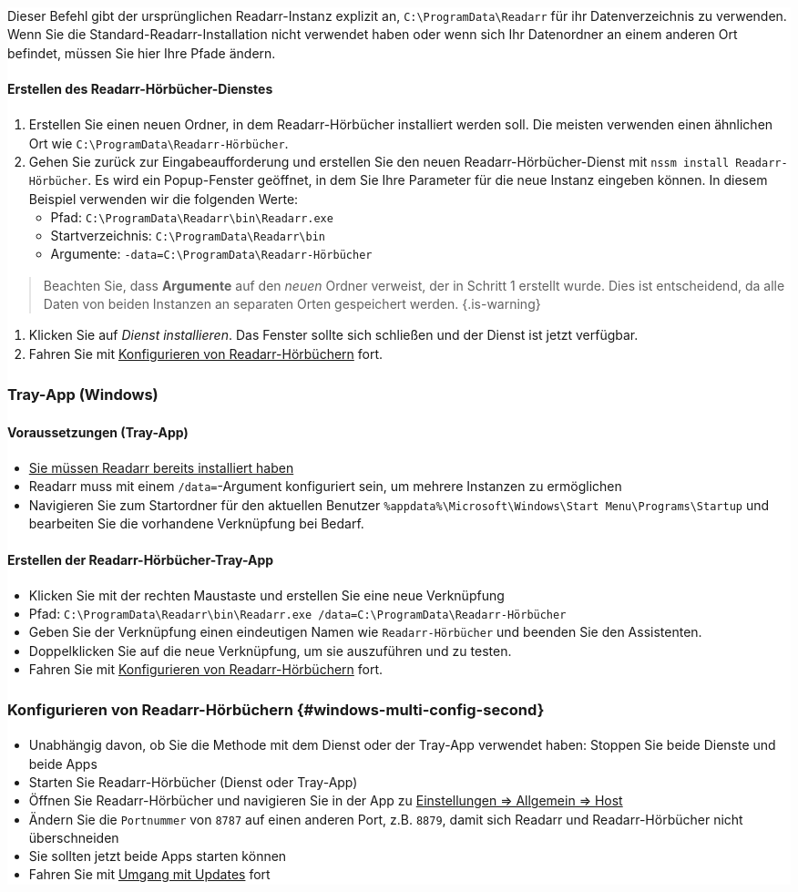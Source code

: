 Dieser Befehl gibt der ursprünglichen Readarr-Instanz explizit an, `C:\ProgramData\Readarr` für ihr Datenverzeichnis zu verwenden. Wenn Sie die Standard-Readarr-Installation nicht verwendet haben oder wenn sich Ihr Datenordner an einem anderen Ort befindet, müssen Sie hier Ihre Pfade ändern.

#### Erstellen des Readarr-Hörbücher-Dienstes

1. Erstellen Sie einen neuen Ordner, in dem Readarr-Hörbücher installiert werden soll. Die meisten verwenden einen ähnlichen Ort wie `C:\ProgramData\Readarr-Hörbücher`.
1. Gehen Sie zurück zur Eingabeaufforderung und erstellen Sie den neuen Readarr-Hörbücher-Dienst mit `nssm install Readarr-Hörbücher`. Es wird ein Popup-Fenster geöffnet, in dem Sie Ihre Parameter für die neue Instanz eingeben können. In diesem Beispiel verwenden wir die folgenden Werte:
      - Pfad: `C:\ProgramData\Readarr\bin\Readarr.exe`
      - Startverzeichnis: `C:\ProgramData\Readarr\bin`
      - Argumente: `-data=C:\ProgramData\Readarr-Hörbücher`

> Beachten Sie, dass **Argumente** auf den *neuen* Ordner verweist, der in Schritt 1 erstellt wurde. Dies ist entscheidend, da alle Daten von beiden Instanzen an separaten Orten gespeichert werden. {.is-warning}

1. Klicken Sie auf *Dienst installieren*. Das Fenster sollte sich schließen und der Dienst ist jetzt verfügbar.
1. Fahren Sie mit [Konfigurieren von Readarr-Hörbüchern](#windows-multi-config-second) fort.

### Tray-App (Windows)

#### Voraussetzungen (Tray-App)

- [Sie müssen Readarr bereits installiert haben](#windows)
- Readarr muss mit einem `/data=`-Argument konfiguriert sein, um mehrere Instanzen zu ermöglichen
- Navigieren Sie zum Startordner für den aktuellen Benutzer `%appdata%\Microsoft\Windows\Start Menu\Programs\Startup` und bearbeiten Sie die vorhandene Verknüpfung bei Bedarf.

#### Erstellen der Readarr-Hörbücher-Tray-App

- Klicken Sie mit der rechten Maustaste und erstellen Sie eine neue Verknüpfung
- Pfad: `C:\ProgramData\Readarr\bin\Readarr.exe /data=C:\ProgramData\Readarr-Hörbücher`
- Geben Sie der Verknüpfung einen eindeutigen Namen wie `Readarr-Hörbücher` und beenden Sie den Assistenten.
- Doppelklicken Sie auf die neue Verknüpfung, um sie auszuführen und zu testen.
- Fahren Sie mit [Konfigurieren von Readarr-Hörbüchern](#windows-multi-config-second) fort.

### Konfigurieren von Readarr-Hörbüchern {#windows-multi-config-second}

- Unabhängig davon, ob Sie die Methode mit dem Dienst oder der Tray-App verwendet haben: Stoppen Sie beide Dienste und beide Apps
- Starten Sie Readarr-Hörbücher (Dienst oder Tray-App)
- Öffnen Sie Readarr-Hörbücher und navigieren Sie in der App zu [Einstellungen => Allgemein => Host](/readarr/settings/#host)
- Ändern Sie die `Portnummer` von `8787` auf einen anderen Port, z.B. `8879`, damit sich Readarr und Readarr-Hörbücher nicht überschneiden
- Sie sollten jetzt beide Apps starten können
- Fahren Sie mit [Umgang mit Updates](#dealing-with-updates) fort
